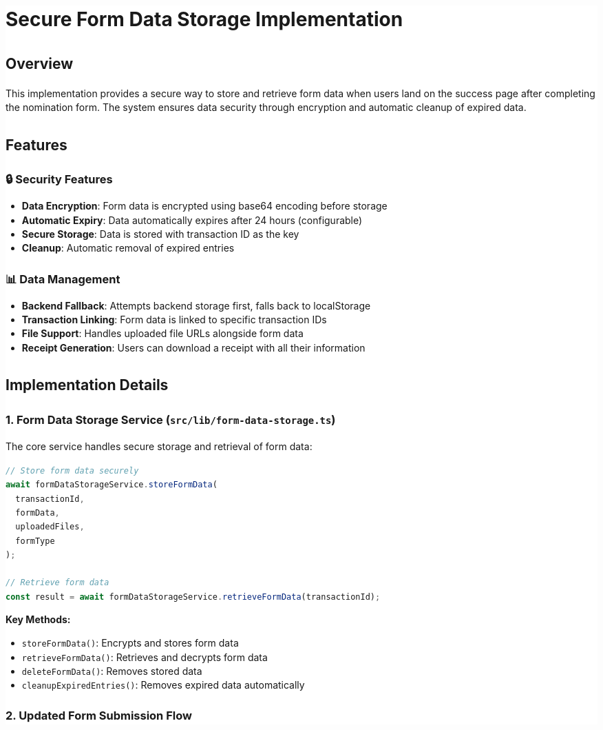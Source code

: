 # Secure Form Data Storage Implementation

## Overview

This implementation provides a secure way to store and retrieve form data when users land on the success page after completing the nomination form. The system ensures data security through encryption and automatic cleanup of expired data.

## Features

### 🔒 Security Features
- **Data Encryption**: Form data is encrypted using base64 encoding before storage
- **Automatic Expiry**: Data automatically expires after 24 hours (configurable)
- **Secure Storage**: Data is stored with transaction ID as the key
- **Cleanup**: Automatic removal of expired entries

### 📊 Data Management
- **Backend Fallback**: Attempts backend storage first, falls back to localStorage
- **Transaction Linking**: Form data is linked to specific transaction IDs
- **File Support**: Handles uploaded file URLs alongside form data
- **Receipt Generation**: Users can download a receipt with all their information

## Implementation Details

### 1. Form Data Storage Service (`src/lib/form-data-storage.ts`)

The core service handles secure storage and retrieval of form data:

```typescript
// Store form data securely
await formDataStorageService.storeFormData(
  transactionId,
  formData,
  uploadedFiles,
  formType
);

// Retrieve form data
const result = await formDataStorageService.retrieveFormData(transactionId);
```

**Key Methods:**
- `storeFormData()`: Encrypts and stores form data
- `retrieveFormData()`: Retrieves and decrypts form data
- `deleteFormData()`: Removes stored data
- `cleanupExpiredEntries()`: Removes expired data automatically

### 2. Updated Form Submission Flow
